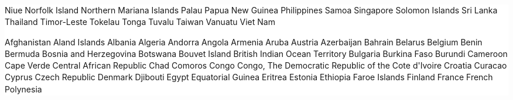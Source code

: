 Niue
Norfolk Island
Northern Mariana Islands
Palau
Papua New Guinea
Philippines
Samoa
Singapore
Solomon Islands
Sri Lanka
Thailand
Timor-Leste
Tokelau
Tonga
Tuvalu
Taiwan
Vanuatu
Viet Nam

Afghanistan
Aland Islands
Albania
Algeria
Andorra
Angola
Armenia
Aruba
Austria
Azerbaijan
Bahrain
Belarus
Belgium
Benin
Bermuda
Bosnia and Herzegovina
Botswana
Bouvet Island
British Indian Ocean Territory
Bulgaria
Burkina Faso
Burundi
Cameroon
Cape Verde
Central African Republic
Chad
Comoros
Congo
Congo, The Democratic Republic of the
Cote d'Ivoire
Croatia
Curacao
Cyprus
Czech Republic
Denmark
Djibouti
Egypt
Equatorial Guinea
Eritrea
Estonia
Ethiopia
Faroe Islands
Finland
France
French Polynesia